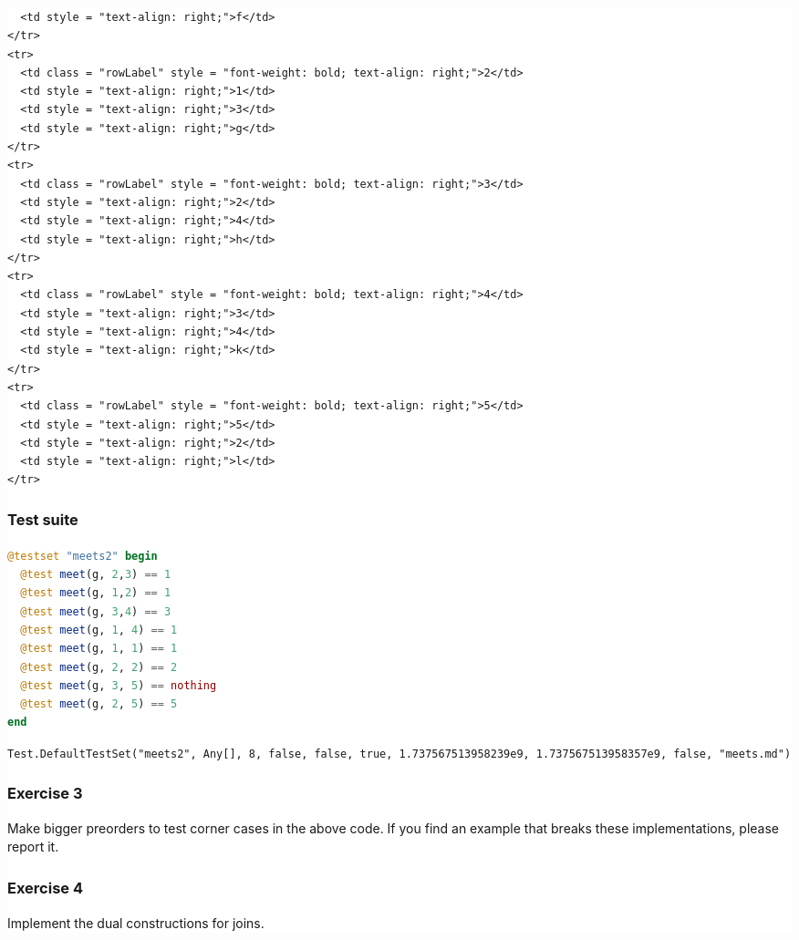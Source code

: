       <td style = "text-align: right;">f</td>
    </tr>
    <tr>
      <td class = "rowLabel" style = "font-weight: bold; text-align: right;">2</td>
      <td style = "text-align: right;">1</td>
      <td style = "text-align: right;">3</td>
      <td style = "text-align: right;">g</td>
    </tr>
    <tr>
      <td class = "rowLabel" style = "font-weight: bold; text-align: right;">3</td>
      <td style = "text-align: right;">2</td>
      <td style = "text-align: right;">4</td>
      <td style = "text-align: right;">h</td>
    </tr>
    <tr>
      <td class = "rowLabel" style = "font-weight: bold; text-align: right;">4</td>
      <td style = "text-align: right;">3</td>
      <td style = "text-align: right;">4</td>
      <td style = "text-align: right;">k</td>
    </tr>
    <tr>
      <td class = "rowLabel" style = "font-weight: bold; text-align: right;">5</td>
      <td style = "text-align: right;">5</td>
      <td style = "text-align: right;">2</td>
      <td style = "text-align: right;">l</td>
    </tr>
  </tbody>
</table>
</div>




### Test suite


```julia
@testset "meets2" begin
  @test meet(g, 2,3) == 1
  @test meet(g, 1,2) == 1
  @test meet(g, 3,4) == 3
  @test meet(g, 1, 4) == 1
  @test meet(g, 1, 1) == 1
  @test meet(g, 2, 2) == 2
  @test meet(g, 3, 5) == nothing
  @test meet(g, 2, 5) == 5
end
```


```
Test.DefaultTestSet("meets2", Any[], 8, false, false, true, 1.737567513958239e9, 1.737567513958357e9, false, "meets.md")
```




### Exercise 3


Make bigger preorders to test corner cases in the above code. If you find an example that breaks these implementations, please report it.




### Exercise 4


Implement the dual constructions for joins.

